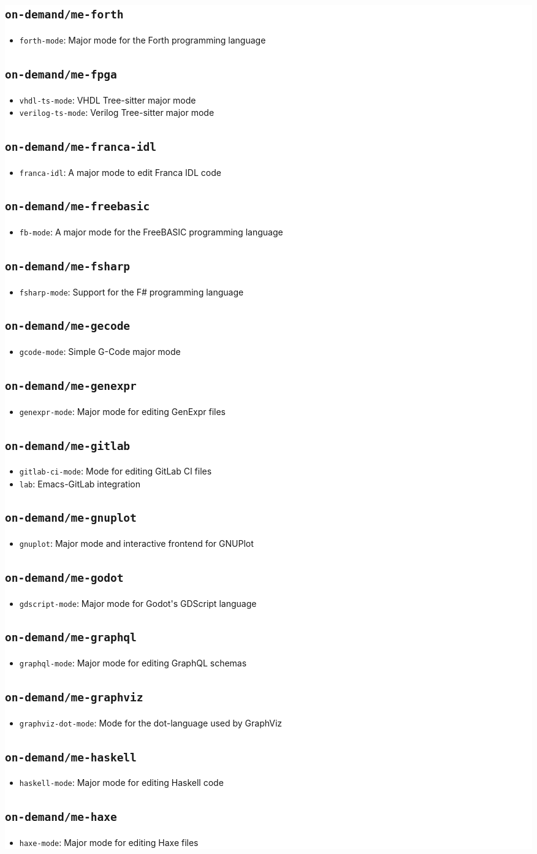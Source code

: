 ## `on-demand/me-forth`
* `forth-mode`: Major mode for the Forth programming language

## `on-demand/me-fpga`
* `vhdl-ts-mode`: VHDL Tree-sitter major mode
* `verilog-ts-mode`: Verilog Tree-sitter major mode

## `on-demand/me-franca-idl`
* `franca-idl`: A major mode to edit Franca IDL code

## `on-demand/me-freebasic`
* `fb-mode`: A major mode for the FreeBASIC programming language

## `on-demand/me-fsharp`
* `fsharp-mode`: Support for the F# programming language

## `on-demand/me-gecode`
* `gcode-mode`: Simple G-Code major mode

## `on-demand/me-genexpr`
* `genexpr-mode`: Major mode for editing GenExpr files

## `on-demand/me-gitlab`
* `gitlab-ci-mode`: Mode for editing GitLab CI files
* `lab`: Emacs-GitLab integration

## `on-demand/me-gnuplot`
* `gnuplot`: Major mode and interactive frontend for GNUPlot

## `on-demand/me-godot`
* `gdscript-mode`: Major mode for Godot's GDScript language

## `on-demand/me-graphql`
* `graphql-mode`: Major mode for editing GraphQL schemas

## `on-demand/me-graphviz`
* `graphviz-dot-mode`: Mode for the dot-language used by GraphViz

## `on-demand/me-haskell`
* `haskell-mode`: Major mode for editing Haskell code

## `on-demand/me-haxe`
* `haxe-mode`: Major mode for editing Haxe files
